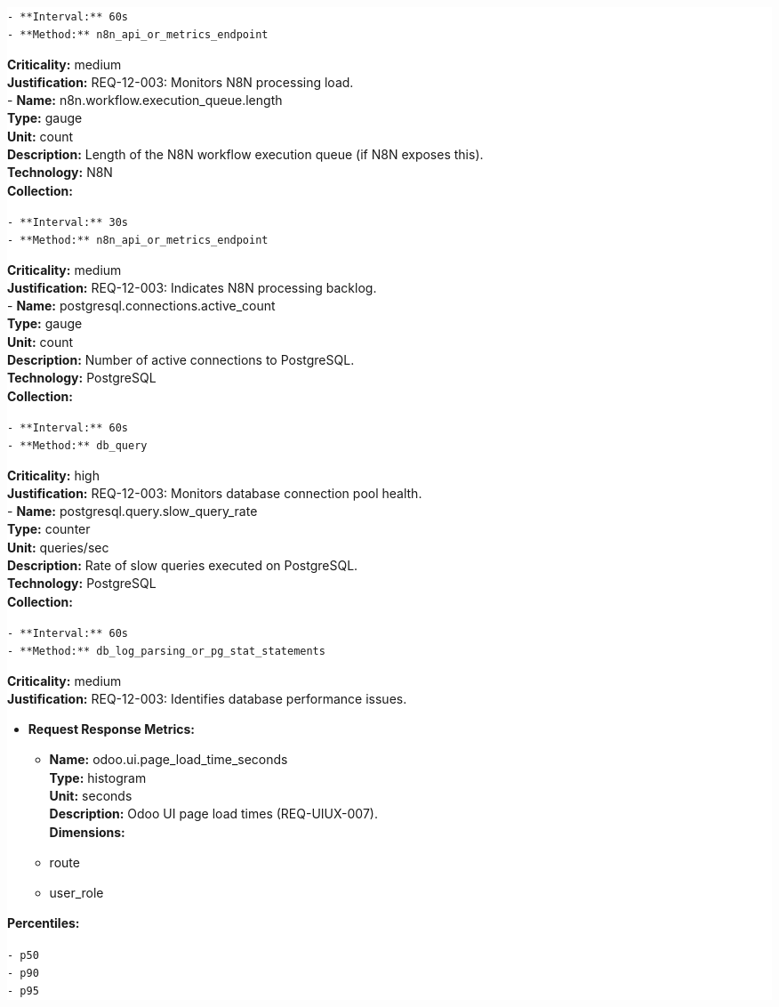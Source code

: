     - **Interval:** 60s
    - **Method:** n8n_api_or_metrics_endpoint
    
**Criticality:** medium  
**Justification:** REQ-12-003: Monitors N8N processing load.  
    - **Name:** n8n.workflow.execution_queue.length  
**Type:** gauge  
**Unit:** count  
**Description:** Length of the N8N workflow execution queue (if N8N exposes this).  
**Technology:** N8N  
**Collection:**
    
    - **Interval:** 30s
    - **Method:** n8n_api_or_metrics_endpoint
    
**Criticality:** medium  
**Justification:** REQ-12-003: Indicates N8N processing backlog.  
    - **Name:** postgresql.connections.active_count  
**Type:** gauge  
**Unit:** count  
**Description:** Number of active connections to PostgreSQL.  
**Technology:** PostgreSQL  
**Collection:**
    
    - **Interval:** 60s
    - **Method:** db_query
    
**Criticality:** high  
**Justification:** REQ-12-003: Monitors database connection pool health.  
    - **Name:** postgresql.query.slow_query_rate  
**Type:** counter  
**Unit:** queries/sec  
**Description:** Rate of slow queries executed on PostgreSQL.  
**Technology:** PostgreSQL  
**Collection:**
    
    - **Interval:** 60s
    - **Method:** db_log_parsing_or_pg_stat_statements
    
**Criticality:** medium  
**Justification:** REQ-12-003: Identifies database performance issues.  
    
  - **Request Response Metrics:**
    
    - **Name:** odoo.ui.page_load_time_seconds  
**Type:** histogram  
**Unit:** seconds  
**Description:** Odoo UI page load times (REQ-UIUX-007).  
**Dimensions:**
    
    - route
    - user_role
    
**Percentiles:**
    
    - p50
    - p90
    - p95
    